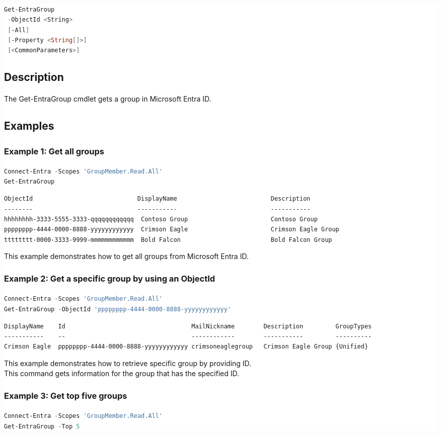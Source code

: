 ```powershell
Get-EntraGroup
 -ObjectId <String>
 [-All]
 [-Property <String[]>]
 [<CommonParameters>]
```

## Description

The Get-EntraGroup cmdlet gets a group in Microsoft Entra ID.

## Examples

### Example 1: Get all groups

```powershell
Connect-Entra -Scopes 'GroupMember.Read.All'
Get-EntraGroup
```

```output
ObjectId                             DisplayName                          Description
--------                             -----------                          -----------
hhhhhhhh-3333-5555-3333-qqqqqqqqqqqq  Contoso Group                       Contoso Group
pppppppp-4444-0000-8888-yyyyyyyyyyyy  Crimson Eagle                       Crimson Eagle Group
tttttttt-0000-3333-9999-mmmmmmmmmmmm  Bold Falcon                         Bold Falcon Group
```

This example demonstrates how to get all groups from Microsoft Entra ID.

### Example 2: Get a specific group by using an ObjectId

```powershell
Connect-Entra -Scopes 'GroupMember.Read.All'
Get-EntraGroup -ObjectId 'pppppppp-4444-0000-8888-yyyyyyyyyyyy'
```

```output
DisplayName    Id                                   MailNickname        Description         GroupTypes
-----------    --                                   ------------        -----------         ----------
Crimson Eagle  pppppppp-4444-0000-8888-yyyyyyyyyyyy crimsoneaglegroup   Crimson Eagle Group {Unified}
```

This example demonstrates how to retrieve specific group by providing ID.  
This command gets information for the group that has the specified ID.

### Example 3: Get top five groups

```powershell
Connect-Entra -Scopes 'GroupMember.Read.All'
Get-EntraGroup -Top 5
```
